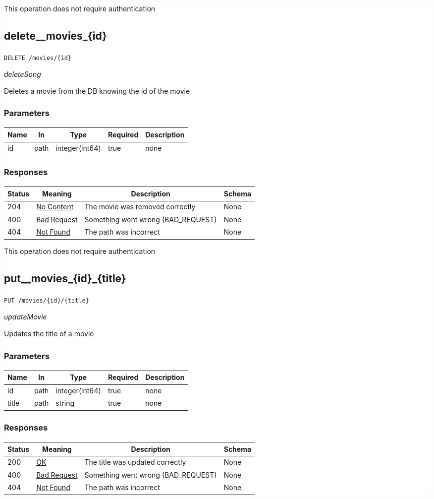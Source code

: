 <aside class="success">
This operation does not require authentication
</aside>

## delete__movies_{id}

`DELETE /movies/{id}`

*deleteSong*

Deletes  a movie from the DB knowing the id of the movie

<h3 id="delete__movies_{id}-parameters">Parameters</h3>

|Name|In|Type|Required|Description|
|---|---|---|---|---|
|id|path|integer(int64)|true|none|

<h3 id="delete__movies_{id}-responses">Responses</h3>

|Status|Meaning|Description|Schema|
|---|---|---|---|
|204|[No Content](https://tools.ietf.org/html/rfc7231#section-6.3.5)|The movie was removed correctly|None|
|400|[Bad Request](https://tools.ietf.org/html/rfc7231#section-6.5.1)|Something went wrong (BAD_REQUEST)|None|
|404|[Not Found](https://tools.ietf.org/html/rfc7231#section-6.5.4)|The path was incorrect|None|

<aside class="success">
This operation does not require authentication
</aside>

## put__movies_{id}_{title}

`PUT /movies/{id}/{title}`

*updateMovie*

Updates the title of a movie

<h3 id="put__movies_{id}_{title}-parameters">Parameters</h3>

|Name|In|Type|Required|Description|
|---|---|---|---|---|
|id|path|integer(int64)|true|none|
|title|path|string|true|none|

<h3 id="put__movies_{id}_{title}-responses">Responses</h3>

|Status|Meaning|Description|Schema|
|---|---|---|---|
|200|[OK](https://tools.ietf.org/html/rfc7231#section-6.3.1)|The title was updated correctly|None|
|400|[Bad Request](https://tools.ietf.org/html/rfc7231#section-6.5.1)|Something went wrong (BAD_REQUEST)|None|
|404|[Not Found](https://tools.ietf.org/html/rfc7231#section-6.5.4)|The path was incorrect|None|
